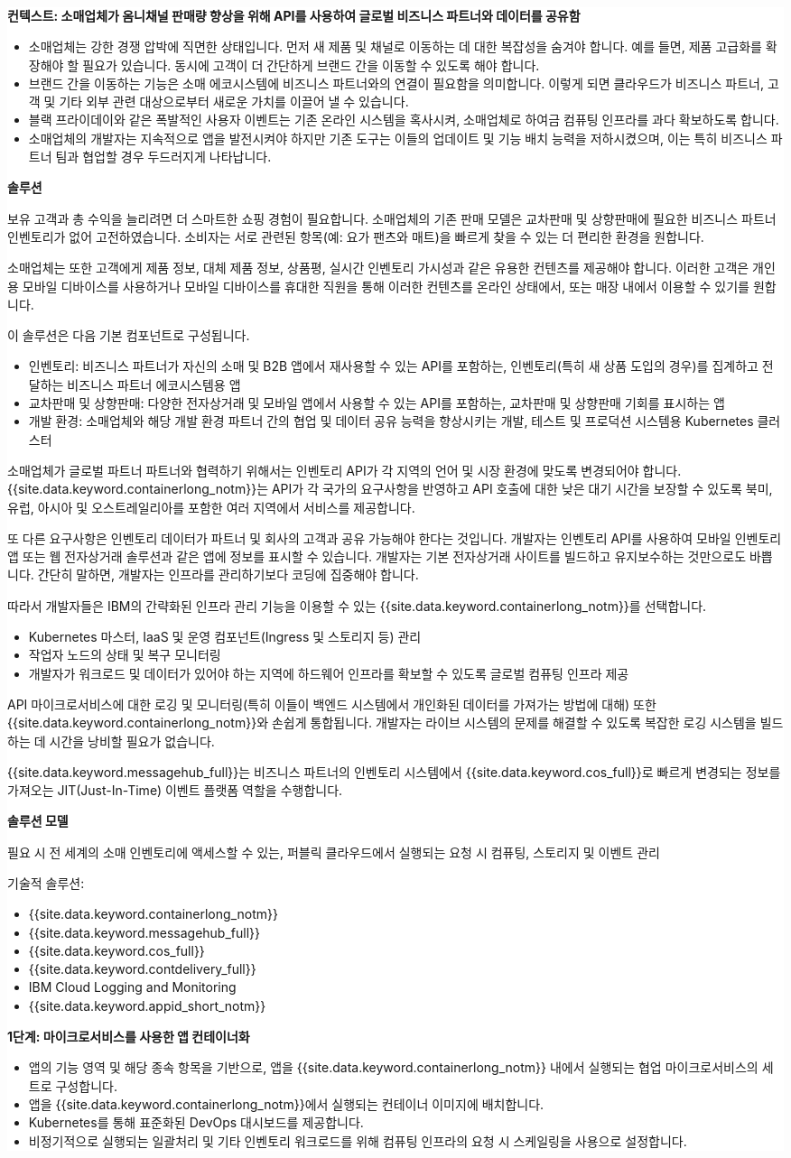 **컨텍스트: 소매업체가 옴니채널 판매량 향상을 위해 API를 사용하여 글로벌 비즈니스 파트너와 데이터를 공유함**

* 소매업체는 강한 경쟁 압박에 직면한 상태입니다. 먼저 새 제품 및 채널로 이동하는 데 대한 복잡성을 숨겨야 합니다. 예를 들면, 제품 고급화를 확장해야 할 필요가 있습니다. 동시에 고객이 더 간단하게 브랜드 간을 이동할 수 있도록 해야 합니다.
* 브랜드 간을 이동하는 기능은 소매 에코시스템에 비즈니스 파트너와의 연결이 필요함을 의미합니다. 이렇게 되면 클라우드가 비즈니스 파트너, 고객 및 기타 외부 관련 대상으로부터 새로운 가치를 이끌어 낼 수 있습니다.
* 블랙 프라이데이와 같은 폭발적인 사용자 이벤트는 기존 온라인 시스템을 혹사시켜, 소매업체로 하여금 컴퓨팅 인프라를 과다 확보하도록 합니다.
* 소매업체의 개발자는 지속적으로 앱을 발전시켜야 하지만 기존 도구는 이들의 업데이트 및 기능 배치 능력을 저하시켰으며, 이는 특히 비즈니스 파트너 팀과 협업할 경우 두드러지게 나타납니다.  

**솔루션**

보유 고객과 총 수익을 늘리려면 더 스마트한 쇼핑 경험이 필요합니다. 소매업체의 기존 판매 모델은 교차판매 및 상향판매에 필요한 비즈니스 파트너 인벤토리가 없어 고전하였습니다. 소비자는 서로 관련된 항목(예: 요가 팬츠와 매트)을 빠르게 찾을 수 있는 더 편리한 환경을 원합니다.

소매업체는 또한 고객에게 제품 정보, 대체 제품 정보, 상품평, 실시간 인벤토리 가시성과 같은 유용한 컨텐츠를 제공해야 합니다. 이러한 고객은 개인용 모바일 디바이스를 사용하거나 모바일 디바이스를 휴대한 직원을 통해 이러한 컨텐츠를 온라인 상태에서, 또는 매장 내에서 이용할 수 있기를 원합니다.

이 솔루션은 다음 기본 컴포넌트로 구성됩니다.
* 인벤토리: 비즈니스 파트너가 자신의 소매 및 B2B 앱에서 재사용할 수 있는 API를 포함하는, 인벤토리(특히 새 상품 도입의 경우)를 집계하고 전달하는 비즈니스 파트너 에코시스템용 앱
* 교차판매 및 상향판매: 다양한 전자상거래 및 모바일 앱에서 사용할 수 있는 API를 포함하는, 교차판매 및 상향판매 기회를 표시하는 앱
* 개발 환경: 소매업체와 해당 개발 환경 파트너 간의 협업 및 데이터 공유 능력을 향상시키는 개발, 테스트 및 프로덕션 시스템용 Kubernetes 클러스터

소매업체가 글로벌 파트너 파트너와 협력하기 위해서는 인벤토리 API가 각 지역의 언어 및 시장 환경에 맞도록 변경되어야 합니다. {{site.data.keyword.containerlong_notm}}는 API가 각 국가의 요구사항을 반영하고 API 호출에 대한 낮은 대기 시간을 보장할 수 있도록 북미, 유럽, 아시아 및 오스트레일리아를 포함한 여러 지역에서 서비스를 제공합니다.

또 다른 요구사항은 인벤토리 데이터가 파트너 및 회사의 고객과 공유 가능해야 한다는 것입니다. 개발자는 인벤토리 API를 사용하여 모바일 인벤토리 앱 또는 웹 전자상거래 솔루션과 같은 앱에 정보를 표시할 수 있습니다. 개발자는 기본 전자상거래 사이트를 빌드하고 유지보수하는 것만으로도 바쁩니다. 간단히 말하면, 개발자는 인프라를 관리하기보다 코딩에 집중해야 합니다.

따라서 개발자들은 IBM의 간략화된 인프라 관리 기능을 이용할 수 있는 {{site.data.keyword.containerlong_notm}}를 선택합니다.
* Kubernetes 마스터, IaaS 및 운영 컴포넌트(Ingress 및 스토리지 등) 관리
* 작업자 노드의 상태 및 복구 모니터링
* 개발자가 워크로드 및 데이터가 있어야 하는 지역에 하드웨어 인프라를 확보할 수 있도록 글로벌 컴퓨팅 인프라 제공

API 마이크로서비스에 대한 로깅 및 모니터링(특히 이들이 백엔드 시스템에서 개인화된 데이터를 가져가는 방법에 대해) 또한 {{site.data.keyword.containerlong_notm}}와 손쉽게 통합됩니다. 개발자는 라이브 시스템의 문제를 해결할 수 있도록 복잡한 로깅 시스템을 빌드하는 데 시간을 낭비할 필요가 없습니다.

{{site.data.keyword.messagehub_full}}는 비즈니스 파트너의 인벤토리 시스템에서 {{site.data.keyword.cos_full}}로 빠르게 변경되는 정보를 가져오는 JIT(Just-In-Time) 이벤트 플랫폼 역할을 수행합니다.

**솔루션 모델**

필요 시 전 세계의 소매 인벤토리에 액세스할 수 있는, 퍼블릭 클라우드에서 실행되는 요청 시 컴퓨팅, 스토리지 및 이벤트 관리

기술적 솔루션:
* {{site.data.keyword.containerlong_notm}}
* {{site.data.keyword.messagehub_full}}
* {{site.data.keyword.cos_full}}
* {{site.data.keyword.contdelivery_full}}
* IBM Cloud Logging and Monitoring
* {{site.data.keyword.appid_short_notm}}

**1단계: 마이크로서비스를 사용한 앱 컨테이너화**
* 앱의 기능 영역 및 해당 종속 항목을 기반으로, 앱을 {{site.data.keyword.containerlong_notm}} 내에서 실행되는 협업 마이크로서비스의 세트로 구성합니다.
* 앱을 {{site.data.keyword.containerlong_notm}}에서 실행되는 컨테이너 이미지에 배치합니다.
* Kubernetes를 통해 표준화된 DevOps 대시보드를 제공합니다.
* 비정기적으로 실행되는 일괄처리 및 기타 인벤토리 워크로드를 위해 컴퓨팅 인프라의 요청 시 스케일링을 사용으로 설정합니다.
